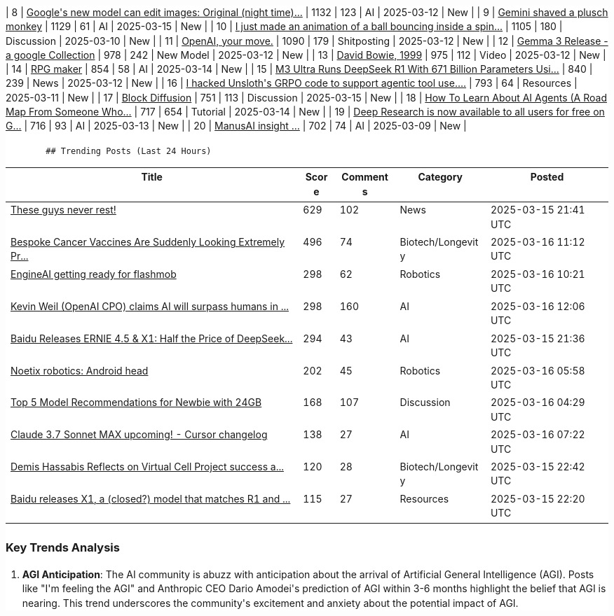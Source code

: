 | 8 | [Google's new model can edit images: Original (night time)...](https://www.reddit.com/comments/1ja4gdc) | 1132 | 123 | AI | 2025-03-12 | New |
| 9 | [Gemini shaved a plusch monkey](https://www.reddit.com/comments/1jbrh8m) | 1129 | 61 | AI | 2025-03-15 | New |
| 10 | [I just made an animation of a ball bouncing inside a spin...](https://www.reddit.com/comments/1j7r47l) | 1105 | 180 | Discussion | 2025-03-10 | New |
| 11 | [OpenAI, your move.](https://www.reddit.com/comments/1j9zbxn) | 1090 | 179 | Shitposting | 2025-03-12 | New |
| 12 | [Gemma 3 Release - a google Collection](https://www.reddit.com/comments/1j9dkvh) | 978 | 242 | New Model | 2025-03-12 | New |
| 13 | [David Bowie, 1999](https://www.reddit.com/comments/1j9g7vs) | 975 | 112 | Video | 2025-03-12 | New |
| 14 | [RPG maker](https://www.reddit.com/comments/1jayq9t) | 854 | 58 | AI | 2025-03-14 | New |
| 15 | [M3 Ultra Runs DeepSeek R1 With 671 Billion Parameters Usi...](https://www.reddit.com/comments/1j9jfbt) | 840 | 239 | News | 2025-03-12 | New |
| 16 | [I hacked Unsloth's GRPO code to support agentic tool use....](https://www.reddit.com/comments/1j96j3g) | 793 | 64 | Resources | 2025-03-11 | New |
| 17 | [Block Diffusion](https://www.reddit.com/comments/1jbpesk) | 751 | 113 | Discussion | 2025-03-15 | New |
| 18 | [How To Learn About AI Agents (A Road Map From Someone Who...](https://www.reddit.com/comments/1jbfpfp) | 717 | 654 | Tutorial | 2025-03-14 | New |
| 19 | [Deep Research is now available to all users for free on G...](https://www.reddit.com/comments/1jahso6) | 716 | 93 | AI | 2025-03-13 | New |
| 20 | [ManusAI insight …](https://www.reddit.com/comments/1j7oa8m) | 702 | 74 | AI | 2025-03-09 | New |

            
            ## Trending Posts (Last 24 Hours)

| Title | Score | Comments | Category | Posted |
|-------|-------|----------|----------|--------|
| [These guys never rest!](https://www.reddit.com/comments/1jcbt5l) | 629 | 102 | News | 2025-03-15 21:41 UTC |
| [Bespoke Cancer Vaccines Are Suddenly Looking Extremely Pr...](https://www.reddit.com/comments/1jcoxv6) | 496 | 74 | Biotech/Longevity | 2025-03-16 11:12 UTC |
| [EngineAI getting ready for flashmob](https://www.reddit.com/comments/1jcnt46) | 298 | 62 | Robotics | 2025-03-16 10:21 UTC |
| [Kevin Weil (OpenAI CPO) claims AI will surpass humans in ...](https://www.reddit.com/comments/1jcq71q) | 298 | 160 | AI | 2025-03-16 12:06 UTC |
| [Baidu Releases ERNIE 4.5 & X1: Half the Price of DeepSeek...](https://www.reddit.com/comments/1jcbpnk) | 294 | 43 | AI | 2025-03-15 21:36 UTC |
| [Noetix robotics: Android head](https://www.reddit.com/comments/1jciz4j) | 202 | 45 | Robotics | 2025-03-16 05:58 UTC |
| [Top 5 Model Recommendations for Newbie with 24GB](https://www.reddit.com/comments/1jchrro) | 168 | 107 | Discussion | 2025-03-16 04:29 UTC |
| [Claude 3.7 Sonnet MAX upcoming! - Cursor changelog](https://www.reddit.com/comments/1jck9pw) | 138 | 27 | AI | 2025-03-16 07:22 UTC |
| [Demis Hassabis Reflects on Virtual Cell Project success a...](https://www.reddit.com/comments/1jccvio) | 120 | 28 | Biotech/Longevity | 2025-03-15 22:42 UTC |
| [Baidu releases X1, a (closed?) model that matches R1 and ...](https://www.reddit.com/comments/1jcchtq) | 115 | 27 | Resources | 2025-03-15 22:20 UTC |

            
            

### Key Trends Analysis

1. **AGI Anticipation**: The AI community is abuzz with anticipation about the arrival of Artificial General Intelligence (AGI). Posts like "I'm feeling the AGI" and Anthropic CEO Dario Amodei's prediction of AGI within 3-6 months highlight the belief that AGI is nearing. This trend underscores the community's excitement and anxiety about the potential impact of AGI.
